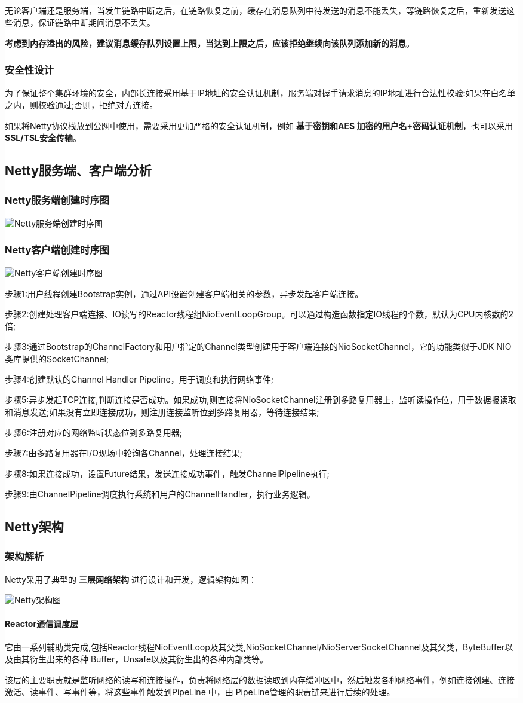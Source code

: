 无论客户端还是服务端，当发生链路中断之后，在链路恢复之前，缓存在消息队列中待发送的消息不能丢失，等链路恢复之后，重新发送这些消息，保证链路中断期间消息不丢失。

**考虑到内存溢出的风险，建议消息缓存队列设置上限，当达到上限之后，应该拒绝继续向该队列添加新的消息**。

### 安全性设计

为了保证整个集群环境的安全，内部长连接采用基于IP地址的安全认证机制，服务端对握手请求消息的IP地址进行合法性校验:如果在白名单之内，则校验通过;否则，拒绝对方连接。

如果将Netty协议栈放到公网中使用，需要采用更加严格的安全认证机制，例如 **基于密钥和AES 加密的用户名+密码认证机制**，也可以采用 **SSL/TSL安全传输**。

## Netty服务端、客户端分析

### Netty服务端创建时序图

![Netty服务端创建时序图](https://cos.duktig.cn/typora/202202161141026.png)

### Netty客户端创建时序图

![Netty客户端创建时序图](https://cos.duktig.cn/typora/202202161507707.png)

步骤1:用户线程创建Bootstrap实例，通过API设置创建客户端相关的参数，异步发起客户端连接。

步骤2:创建处理客户端连接、IO读写的Reactor线程组NioEventLoopGroup。可以通过构造函数指定IO线程的个数，默认为CPU内核数的2倍;

步骤3:通过Bootstrap的ChannelFactory和用户指定的Channel类型创建用于客户端连接的NioSocketChannel，它的功能类似于JDK NIO类库提供的SocketChannel;

步骤4:创建默认的Channel Handler Pipeline，用于调度和执行网络事件;

步骤5:异步发起TCP连接,判断连接是否成功。如果成功,则直接将NioSocketChannel注册到多路复用器上，监听读操作位，用于数据报读取和消息发送;如果没有立即连接成功，则注册连接监听位到多路复用器，等待连接结果;

步骤6:注册对应的网络监听状态位到多路复用器;

步骤7:由多路复用器在I/O现场中轮询各Channel，处理连接结果;

步骤8:如果连接成功，设置Future结果，发送连接成功事件，触发ChannelPipeline执行;

步骤9:由ChannelPipeline调度执行系统和用户的ChannelHandler，执行业务逻辑。

## Netty架构

### 架构解析

Netty采用了典型的 **三层网络架构** 进行设计和开发，逻辑架构如图：

![Netty架构图](https://cos.duktig.cn/typora/202202162040823.png)

#### Reactor通信调度层

它由一系列辅助类完成,包括Reactor线程NioEventLoop及其父类,NioSocketChannel/NioServerSocketChannel及其父类，ByteBuffer以及由其衍生出来的各种 Buffer，Unsafe以及其衍生出的各种内部类等。

该层的主要职责就是监听网络的读写和连接操作，负责将网络层的数据读取到内存缓冲区中，然后触发各种网络事件，例如连接创建、连接激活、读事件、写事件等，将这些事件触发到PipeLine 中，由 PipeLine管理的职责链来进行后续的处理。
